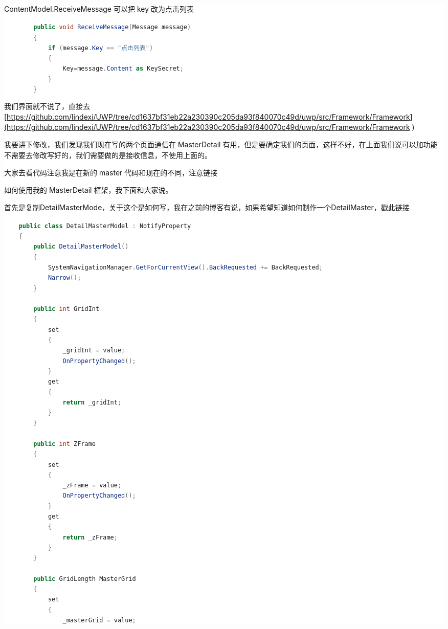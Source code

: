 ContentModel.ReceiveMessage 可以把 key 改为点击列表
        

```csharp
        public void ReceiveMessage(Message message)
        {
            if (message.Key == "点击列表")
            {
                Key=message.Content as KeySecret;
            }
        }

```

我们界面就不说了，直接去 [https://github.com/lindexi/UWP/tree/cd1637bf31eb22a230390c205da93f840070c49d/uwp/src/Framework/Framework](https://github.com/lindexi/UWP/tree/cd1637bf31eb22a230390c205da93f840070c49d/uwp/src/Framework/Framework )

我要讲下修改，我们发现我们现在写的两个页面通信在 MasterDetail 有用，但是要确定我们的页面，这样不好，在上面我们说可以加功能不需要去修改写好的，我们需要做的是接收信息，不使用上面的。

大家去看代码注意我是在新的 master 代码和现在的不同，注意链接

如何使用我的 MasterDetail 框架，我下面和大家说。

首先是复制DetailMasterMode，关于这个是如何写，我在之前的博客有说，如果希望知道如何制作一个DetailMaster，戳此[链接](http://lindexi.oschina.io/lindexi/post/win10-uwp-%E7%AE%80%E5%8D%95MasterDetail/)

        

```csharp
    public class DetailMasterModel : NotifyProperty
    {
        public DetailMasterModel()
        {
            SystemNavigationManager.GetForCurrentView().BackRequested += BackRequested;
            Narrow();
        }

        public int GridInt
        {
            set
            {
                _gridInt = value;
                OnPropertyChanged();
            }
            get
            {
                return _gridInt;
            }
        }

        public int ZFrame
        {
            set
            {
                _zFrame = value;
                OnPropertyChanged();
            }
            get
            {
                return _zFrame;
            }
        }

        public GridLength MasterGrid
        {
            set
            {
                _masterGrid = value;
```